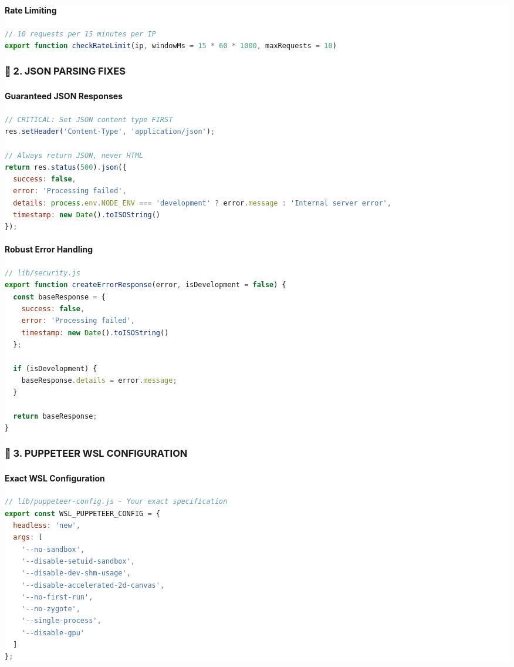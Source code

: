 #### **Rate Limiting**
```javascript
// 10 requests per 15 minutes per IP
export function checkRateLimit(ip, windowMs = 15 * 60 * 1000, maxRequests = 10)
```

### **📄 2. JSON PARSING FIXES**

#### **Guaranteed JSON Responses**
```javascript
// CRITICAL: Set JSON content type FIRST
res.setHeader('Content-Type', 'application/json');

// Always return JSON, never HTML
return res.status(500).json({
  success: false,
  error: 'Processing failed',
  details: process.env.NODE_ENV === 'development' ? error.message : 'Internal server error',
  timestamp: new Date().toISOString()
});
```

#### **Robust Error Handling**
```javascript
// lib/security.js
export function createErrorResponse(error, isDevelopment = false) {
  const baseResponse = {
    success: false,
    error: 'Processing failed',
    timestamp: new Date().toISOString()
  };
  
  if (isDevelopment) {
    baseResponse.details = error.message;
  }
  
  return baseResponse;
}
```

### **🚀 3. PUPPETEER WSL CONFIGURATION**

#### **Exact WSL Configuration**
```javascript
// lib/puppeteer-config.js - Your exact specification
export const WSL_PUPPETEER_CONFIG = {
  headless: 'new',
  args: [
    '--no-sandbox',
    '--disable-setuid-sandbox',
    '--disable-dev-shm-usage', 
    '--disable-accelerated-2d-canvas',
    '--no-first-run',
    '--no-zygote',
    '--single-process',
    '--disable-gpu'
  ]
};
```
